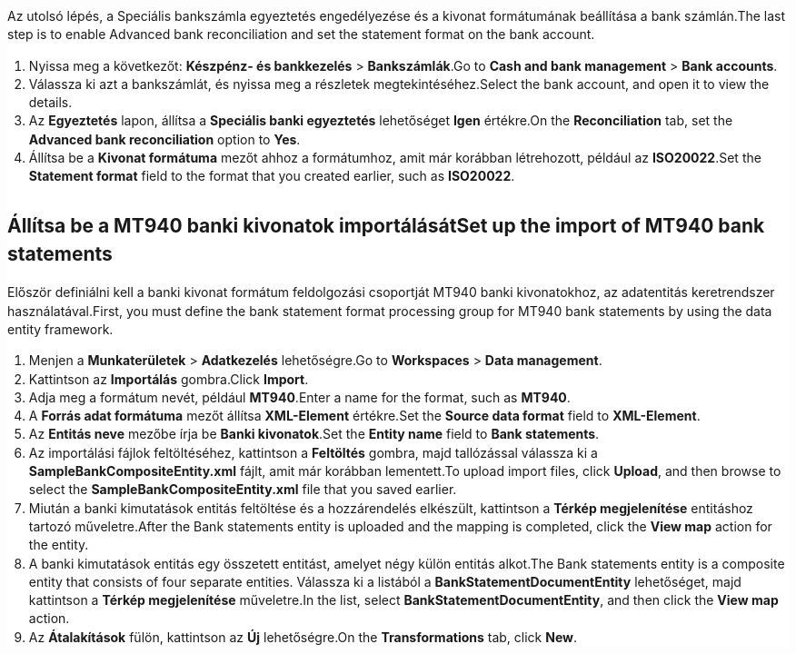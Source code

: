 <span data-ttu-id="a3fa7-184">Az utolsó lépés, a Speciális bankszámla egyeztetés engedélyezése és a kivonat formátumának beállítása a bank számlán.</span><span class="sxs-lookup"><span data-stu-id="a3fa7-184">The last step is to enable Advanced bank reconciliation and set the statement format on the bank account.</span></span>

1.  <span data-ttu-id="a3fa7-185">Nyissa meg a következőt: **Készpénz- és bankkezelés** &gt; **Bankszámlák**.</span><span class="sxs-lookup"><span data-stu-id="a3fa7-185">Go to **Cash and bank management** &gt; **Bank accounts**.</span></span>
2.  <span data-ttu-id="a3fa7-186">Válassza ki azt a bankszámlát, és nyissa meg a részletek megtekintéséhez.</span><span class="sxs-lookup"><span data-stu-id="a3fa7-186">Select the bank account, and open it to view the details.</span></span>
3.  <span data-ttu-id="a3fa7-187">Az **Egyeztetés** lapon, állítsa a **Speciális banki egyeztetés** lehetőséget **Igen** értékre.</span><span class="sxs-lookup"><span data-stu-id="a3fa7-187">On the **Reconciliation** tab, set the **Advanced bank reconciliation** option to **Yes**.</span></span>
4.  <span data-ttu-id="a3fa7-188">Állítsa be a **Kivonat formátuma** mezőt ahhoz a formátumhoz, amit már korábban létrehozott, például az **ISO20022**.</span><span class="sxs-lookup"><span data-stu-id="a3fa7-188">Set the **Statement format** field to the format that you created earlier, such as **ISO20022**.</span></span>

## <a name="set-up-the-import-of-mt940-bank-statements"></a><span data-ttu-id="a3fa7-189">Állítsa be a MT940 banki kivonatok importálását</span><span class="sxs-lookup"><span data-stu-id="a3fa7-189">Set up the import of MT940 bank statements</span></span>
<span data-ttu-id="a3fa7-190">Először definiálni kell a banki kivonat formátum feldolgozási csoportját MT940 banki kivonatokhoz, az adatentitás keretrendszer használatával.</span><span class="sxs-lookup"><span data-stu-id="a3fa7-190">First, you must define the bank statement format processing group for MT940 bank statements by using the data entity framework.</span></span>

1.  <span data-ttu-id="a3fa7-191">Menjen a **Munkaterületek** &gt; **Adatkezelés** lehetőségre.</span><span class="sxs-lookup"><span data-stu-id="a3fa7-191">Go to **Workspaces** &gt; **Data management**.</span></span>
2.  <span data-ttu-id="a3fa7-192">Kattintson az **Importálás** gombra.</span><span class="sxs-lookup"><span data-stu-id="a3fa7-192">Click **Import**.</span></span>
3.  <span data-ttu-id="a3fa7-193">Adja meg a formátum nevét, például **MT940**.</span><span class="sxs-lookup"><span data-stu-id="a3fa7-193">Enter a name for the format, such as **MT940**.</span></span>
4.  <span data-ttu-id="a3fa7-194">A **Forrás adat formátuma** mezőt állítsa **XML-Element** értékre.</span><span class="sxs-lookup"><span data-stu-id="a3fa7-194">Set the **Source data format** field to **XML-Element**.</span></span>
5.  <span data-ttu-id="a3fa7-195">Az **Entitás neve** mezőbe írja be **Banki kivonatok**.</span><span class="sxs-lookup"><span data-stu-id="a3fa7-195">Set the **Entity name** field to **Bank statements**.</span></span>
6.  <span data-ttu-id="a3fa7-196">Az importálási fájlok feltöltéséhez, kattintson a **Feltöltés** gombra, majd tallózással válassza ki a **SampleBankCompositeEntity.xml** fájlt, amit már korábban lementett.</span><span class="sxs-lookup"><span data-stu-id="a3fa7-196">To upload import files, click **Upload**, and then browse to select the **SampleBankCompositeEntity.xml** file that you saved earlier.</span></span>
7.  <span data-ttu-id="a3fa7-197">Miután a banki kimutatások entitás feltöltése és a hozzárendelés elkészült, kattintson a **Térkép megjelenítése** entitáshoz tartozó műveletre.</span><span class="sxs-lookup"><span data-stu-id="a3fa7-197">After the Bank statements entity is uploaded and the mapping is completed, click the **View map** action for the entity.</span></span>
8.  <span data-ttu-id="a3fa7-198">A banki kimutatások entitás egy összetett entitást, amelyet négy külön entitás alkot.</span><span class="sxs-lookup"><span data-stu-id="a3fa7-198">The Bank statements entity is a composite entity that consists of four separate entities.</span></span> <span data-ttu-id="a3fa7-199">Válassza ki a listából a **BankStatementDocumentEntity** lehetőséget, majd kattintson a **Térkép megjelenítése** műveletre.</span><span class="sxs-lookup"><span data-stu-id="a3fa7-199">In the list, select **BankStatementDocumentEntity**, and then click the **View map** action.</span></span>
9.  <span data-ttu-id="a3fa7-200">Az **Átalakítások** fülön, kattintson az **Új** lehetőségre.</span><span class="sxs-lookup"><span data-stu-id="a3fa7-200">On the **Transformations** tab, click **New**.</span></span>